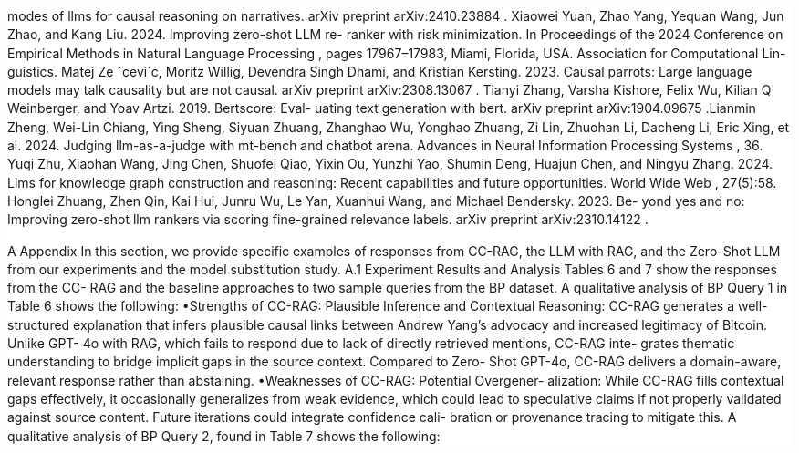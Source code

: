 modes of llms for causal reasoning on narratives.
arXiv preprint arXiv:2410.23884 .
Xiaowei Yuan, Zhao Yang, Yequan Wang, Jun Zhao,
and Kang Liu. 2024. Improving zero-shot LLM re-
ranker with risk minimization. In Proceedings of the
2024 Conference on Empirical Methods in Natural
Language Processing , pages 17967–17983, Miami,
Florida, USA. Association for Computational Lin-
guistics.
Matej Ze ˇcevi´c, Moritz Willig, Devendra Singh Dhami,
and Kristian Kersting. 2023. Causal parrots: Large
language models may talk causality but are not causal.
arXiv preprint arXiv:2308.13067 .
Tianyi Zhang, Varsha Kishore, Felix Wu, Kilian Q
Weinberger, and Yoav Artzi. 2019. Bertscore: Eval-
uating text generation with bert. arXiv preprint
arXiv:1904.09675 .Lianmin Zheng, Wei-Lin Chiang, Ying Sheng, Siyuan
Zhuang, Zhanghao Wu, Yonghao Zhuang, Zi Lin,
Zhuohan Li, Dacheng Li, Eric Xing, et al. 2024.
Judging llm-as-a-judge with mt-bench and chatbot
arena. Advances in Neural Information Processing
Systems , 36.
Yuqi Zhu, Xiaohan Wang, Jing Chen, Shuofei Qiao,
Yixin Ou, Yunzhi Yao, Shumin Deng, Huajun Chen,
and Ningyu Zhang. 2024. Llms for knowledge graph
construction and reasoning: Recent capabilities and
future opportunities. World Wide Web , 27(5):58.
Honglei Zhuang, Zhen Qin, Kai Hui, Junru Wu, Le Yan,
Xuanhui Wang, and Michael Bendersky. 2023. Be-
yond yes and no: Improving zero-shot llm rankers via
scoring fine-grained relevance labels. arXiv preprint
arXiv:2310.14122 .

A Appendix
In this section, we provide specific examples of
responses from CC-RAG, the LLM with RAG, and
the Zero-Shot LLM from our experiments and the
model substitution study.
A.1 Experiment Results and Analysis
Tables 6 and 7 show the responses from the CC-
RAG and the baseline approaches to two sample
queries from the BP dataset.
A qualitative analysis of BP Query 1 in Table 6
shows the following:
•Strengths of CC-RAG: Plausible Inference and
Contextual Reasoning: CC-RAG generates a
well-structured explanation that infers plausible
causal links between Andrew Yang’s advocacy
and increased legitimacy of Bitcoin. Unlike GPT-
4o with RAG, which fails to respond due to lack
of directly retrieved mentions, CC-RAG inte-
grates thematic understanding to bridge implicit
gaps in the source context. Compared to Zero-
Shot GPT-4o, CC-RAG delivers a domain-aware,
relevant response rather than abstaining.
•Weaknesses of CC-RAG: Potential Overgener-
alization: While CC-RAG fills contextual gaps
effectively, it occasionally generalizes from weak
evidence, which could lead to speculative claims
if not properly validated against source content.
Future iterations could integrate confidence cali-
bration or provenance tracing to mitigate this.
A qualitative analysis of BP Query 2, found in
Table 7 shows the following: